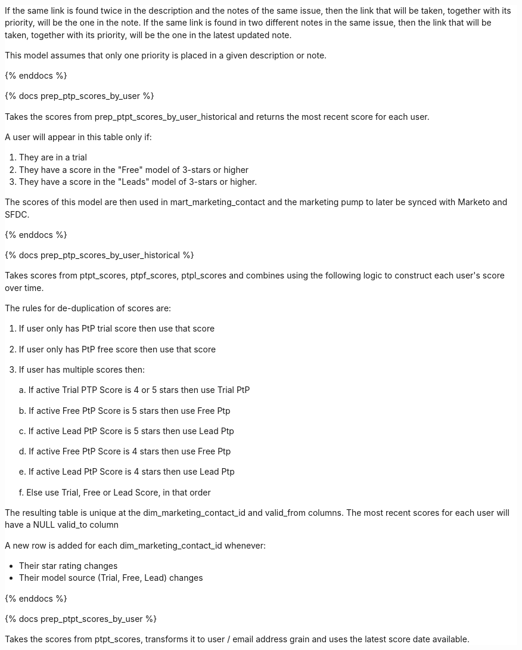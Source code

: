 If the same link is found twice in the description and the notes of the same issue, then the link that will be taken, together with its priority, will be the one in the note. If the same link is found in two different notes in the same issue, then the link that will be taken, together with its priority, will be the one in the latest updated note.

This model assumes that only one priority is placed in a given description or note.

{% enddocs %}

{% docs prep_ptp_scores_by_user %}

Takes the scores from prep_ptpt_scores_by_user_historical and returns the most recent score for each user.

A user will appear in this table only if:

1. They are in a trial 
1. They have a score in the "Free" model of 3-stars or higher
1. They have a score in the "Leads" model of 3-stars or higher.

The scores of this model are then used in mart_marketing_contact and the marketing pump to later be synced with Marketo and SFDC.

{% enddocs %}

{% docs prep_ptp_scores_by_user_historical %}

Takes scores from ptpt_scores, ptpf_scores, ptpl_scores and combines using the following logic to construct each user's score over time.

The rules for de-duplication of scores are:

1. If user only has PtP trial score then use that score
1. If user only has PtP free score then use that score
1. If user has multiple scores then:

   a. If active Trial PTP Score is 4 or 5 stars then use Trial PtP
   
   b. If active Free PtP Score is 5 stars then use Free Ptp

   c. If active Lead PtP Score is 5 stars then use Lead Ptp

   d. If active Free PtP Score is 4 stars then use Free Ptp

   e. If active Lead PtP Score is 4 stars then use Lead Ptp

   f. Else use Trial, Free or Lead Score, in that order

The resulting table is unique at the dim_marketing_contact_id and valid_from columns. The most recent scores for each user will have a NULL valid_to column

A new row is added for each dim_marketing_contact_id whenever:
- Their star rating changes
- Their model source (Trial, Free, Lead) changes

{% enddocs %}

{% docs prep_ptpt_scores_by_user %}

Takes the scores from ptpt_scores, transforms it to user / email address grain and uses the latest score date available.
